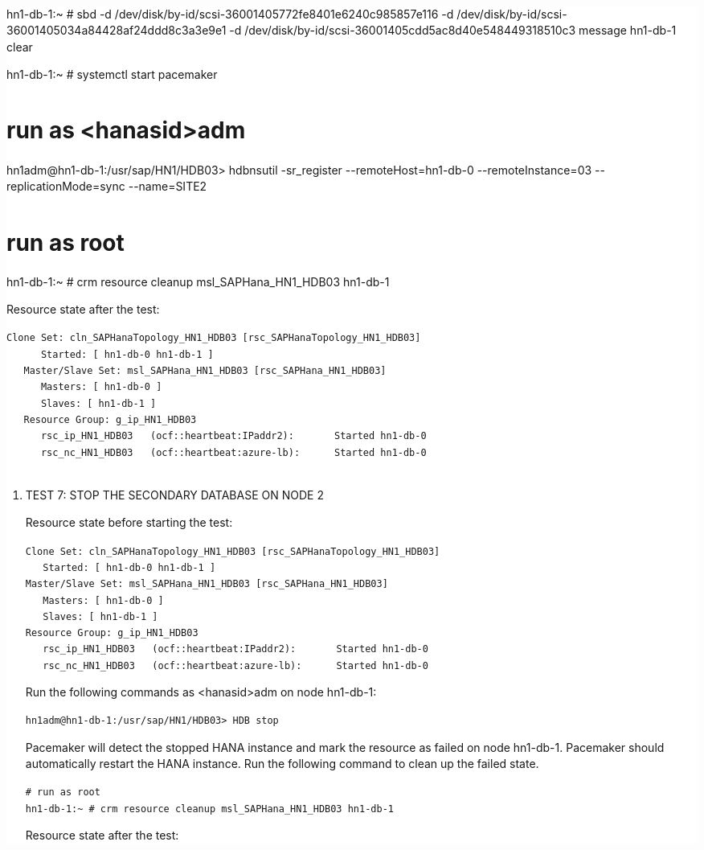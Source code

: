    hn1-db-1:~ # sbd -d /dev/disk/by-id/scsi-36001405772fe8401e6240c985857e116 -d /dev/disk/by-id/scsi-36001405034a84428af24ddd8c3a3e9e1 -d /dev/disk/by-id/scsi-36001405cdd5ac8d40e548449318510c3 message hn1-db-1 clear
   
   hn1-db-1:~ # systemctl start pacemaker
   
   # run as &lt;hanasid&gt;adm
   hn1adm@hn1-db-1:/usr/sap/HN1/HDB03> hdbnsutil -sr_register --remoteHost=hn1-db-0 --remoteInstance=03 --replicationMode=sync --name=SITE2
   
   # run as root
   hn1-db-1:~ # crm resource cleanup msl_SAPHana_HN1_HDB03 hn1-db-1
   </code></pre>

   Resource state after the test:

   <pre><code>Clone Set: cln_SAPHanaTopology_HN1_HDB03 [rsc_SAPHanaTopology_HN1_HDB03]
      Started: [ hn1-db-0 hn1-db-1 ]
   Master/Slave Set: msl_SAPHana_HN1_HDB03 [rsc_SAPHana_HN1_HDB03]
      Masters: [ hn1-db-0 ]
      Slaves: [ hn1-db-1 ]
   Resource Group: g_ip_HN1_HDB03
      rsc_ip_HN1_HDB03   (ocf::heartbeat:IPaddr2):       Started hn1-db-0
      rsc_nc_HN1_HDB03   (ocf::heartbeat:azure-lb):      Started hn1-db-0
   </code></pre>

1. TEST 7: STOP THE SECONDARY DATABASE ON NODE 2

   Resource state before starting the test:

   <pre><code>Clone Set: cln_SAPHanaTopology_HN1_HDB03 [rsc_SAPHanaTopology_HN1_HDB03]
      Started: [ hn1-db-0 hn1-db-1 ]
   Master/Slave Set: msl_SAPHana_HN1_HDB03 [rsc_SAPHana_HN1_HDB03]
      Masters: [ hn1-db-0 ]
      Slaves: [ hn1-db-1 ]
   Resource Group: g_ip_HN1_HDB03
      rsc_ip_HN1_HDB03   (ocf::heartbeat:IPaddr2):       Started hn1-db-0
      rsc_nc_HN1_HDB03   (ocf::heartbeat:azure-lb):      Started hn1-db-0
   </code></pre>

   Run the following commands as <hanasid\>adm on node hn1-db-1:

   <pre><code>hn1adm@hn1-db-1:/usr/sap/HN1/HDB03> HDB stop
   </code></pre>

   Pacemaker will detect the stopped HANA instance and mark the resource as failed on node hn1-db-1. Pacemaker should automatically restart the HANA instance. Run the following command to clean up the failed state.

   <pre><code># run as root
   hn1-db-1:~ # crm resource cleanup msl_SAPHana_HN1_HDB03 hn1-db-1
   </code></pre>

   Resource state after the test:
